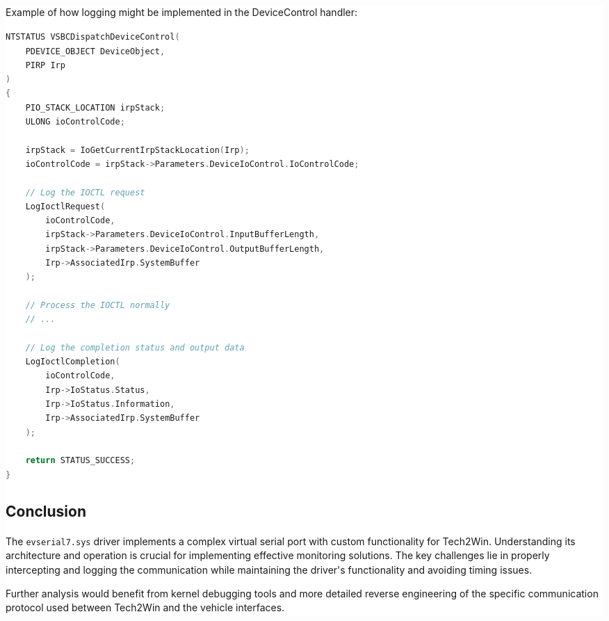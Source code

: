 Example of how logging might be implemented in the DeviceControl handler:

```c
NTSTATUS VSBCDispatchDeviceControl(
    PDEVICE_OBJECT DeviceObject,
    PIRP Irp
)
{
    PIO_STACK_LOCATION irpStack;
    ULONG ioControlCode;
    
    irpStack = IoGetCurrentIrpStackLocation(Irp);
    ioControlCode = irpStack->Parameters.DeviceIoControl.IoControlCode;
    
    // Log the IOCTL request
    LogIoctlRequest(
        ioControlCode,
        irpStack->Parameters.DeviceIoControl.InputBufferLength,
        irpStack->Parameters.DeviceIoControl.OutputBufferLength,
        Irp->AssociatedIrp.SystemBuffer
    );
    
    // Process the IOCTL normally
    // ...
    
    // Log the completion status and output data
    LogIoctlCompletion(
        ioControlCode,
        Irp->IoStatus.Status,
        Irp->IoStatus.Information,
        Irp->AssociatedIrp.SystemBuffer
    );
    
    return STATUS_SUCCESS;
}
```

## Conclusion

The `evserial7.sys` driver implements a complex virtual serial port with custom functionality for Tech2Win. Understanding its architecture and operation is crucial for implementing effective monitoring solutions. The key challenges lie in properly intercepting and logging the communication while maintaining the driver's functionality and avoiding timing issues.

Further analysis would benefit from kernel debugging tools and more detailed reverse engineering of the specific communication protocol used between Tech2Win and the vehicle interfaces. 